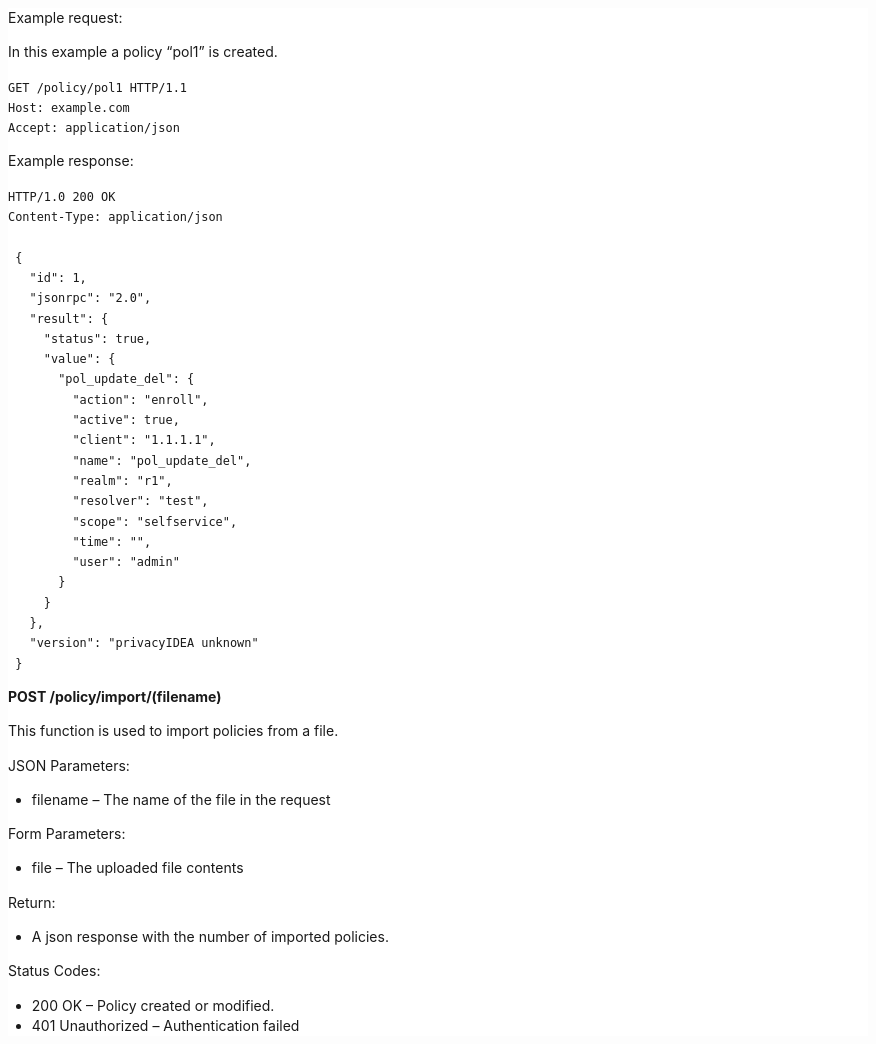 Example request:

In this example a policy “pol1” is created.

```
GET /policy/pol1 HTTP/1.1
Host: example.com
Accept: application/json
```

Example response:

```
HTTP/1.0 200 OK
Content-Type: application/json

 {
   "id": 1,
   "jsonrpc": "2.0",
   "result": {
     "status": true,
     "value": {
       "pol_update_del": {
         "action": "enroll",
         "active": true,
         "client": "1.1.1.1",
         "name": "pol_update_del",
         "realm": "r1",
         "resolver": "test",
         "scope": "selfservice",
         "time": "",
         "user": "admin"
       }
     }
   },
   "version": "privacyIDEA unknown"
 }
```

**POST /policy/import/(filename)**

This function is used to import policies from a file.

JSON Parameters:

* filename – The name of the file in the request

Form Parameters:

* file – The uploaded file contents

Return:

* A json response with the number of imported policies.

Status Codes:

* 200 OK – Policy created or modified.
* 401 Unauthorized – Authentication failed
